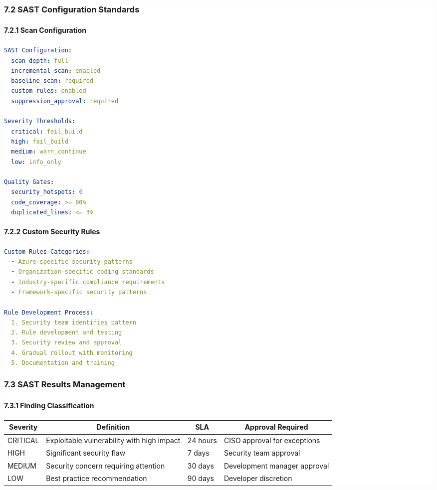 ### 7.2 SAST Configuration Standards

#### 7.2.1 Scan Configuration
```yaml
SAST Configuration:
  scan_depth: full
  incremental_scan: enabled
  baseline_scan: required
  custom_rules: enabled
  suppression_approval: required
  
Severity Thresholds:
  critical: fail_build
  high: fail_build  
  medium: warn_continue
  low: info_only

Quality Gates:
  security_hotspots: 0
  code_coverage: >= 80%
  duplicated_lines: <= 3%
```

#### 7.2.2 Custom Security Rules
```yaml
Custom Rules Categories:
  - Azure-specific security patterns
  - Organization-specific coding standards
  - Industry-specific compliance requirements
  - Framework-specific security patterns
  
Rule Development Process:
  1. Security team identifies pattern
  2. Rule development and testing
  3. Security review and approval
  4. Gradual rollout with monitoring
  5. Documentation and training
```

### 7.3 SAST Results Management

#### 7.3.1 Finding Classification
| Severity | Definition | SLA | Approval Required |
|----------|------------|-----|-------------------|
| CRITICAL | Exploitable vulnerability with high impact | 24 hours | CISO approval for exceptions |
| HIGH | Significant security flaw | 7 days | Security team approval |
| MEDIUM | Security concern requiring attention | 30 days | Development manager approval |
| LOW | Best practice recommendation | 90 days | Developer discretion |

